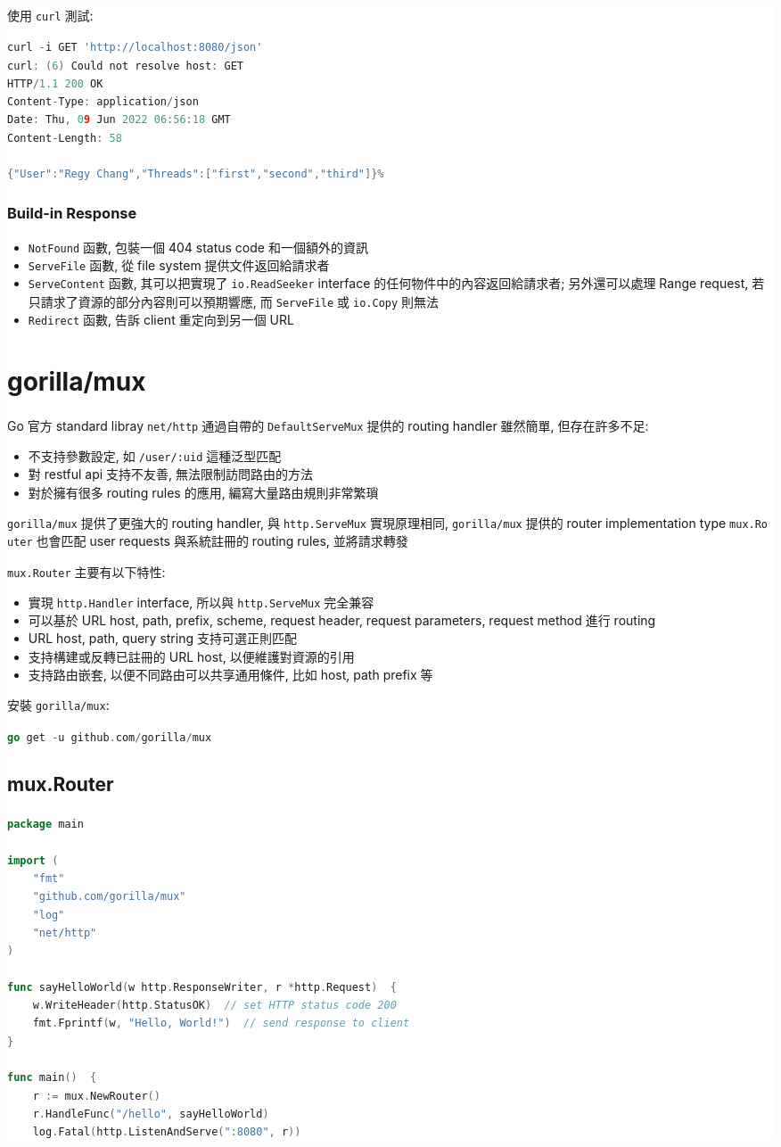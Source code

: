 
使用 `curl` 測試:

```go
curl -i GET 'http://localhost:8080/json'
curl: (6) Could not resolve host: GET
HTTP/1.1 200 OK
Content-Type: application/json
Date: Thu, 09 Jun 2022 06:56:18 GMT
Content-Length: 58

{"User":"Regy Chang","Threads":["first","second","third"]}%
```

### Build-in Response

- `NotFound` 函數, 包裝一個 404 status code 和一個額外的資訊
- `ServeFile` 函數, 從 file system 提供文件返回給請求者
- `ServeContent` 函數, 其可以把實現了 `io.ReadSeeker` interface 的任何物件中的內容返回給請求者; 另外還可以處理 Range request, 若只請求了資源的部分內容則可以預期響應, 而 `ServeFile` 或 `io.Copy` 則無法
- `Redirect` 函數, 告訴 client 重定向到另一個 URL

# gorilla/mux

Go 官方 standard libray `net/http` 通過自帶的 `DefaultServeMux` 提供的 routing handler 雖然簡單, 但存在許多不足:
- 不支持參數設定, 如 `/user/:uid` 這種泛型匹配
- 對 restful api 支持不友善, 無法限制訪問路由的方法
- 對於擁有很多 routing rules 的應用, 編寫大量路由規則非常繁瑣

`gorilla/mux` 提供了更強大的 routing handler, 與 `http.ServeMux` 實現原理相同, `gorilla/mux` 提供的 router implementation type `mux.Router` 也會匹配 user requests 與系統註冊的 routing rules, 並將請求轉發

`mux.Router` 主要有以下特性:
- 實現 `http.Handler` interface, 所以與 `http.ServeMux` 完全兼容
- 可以基於 URL host, path, prefix, scheme, request header, request parameters, request method 進行 routing
- URL host, path, query string 支持可選正則匹配
- 支持構建或反轉已註冊的 URL host, 以便維護對資源的引用
- 支持路由嵌套, 以便不同路由可以共享通用條件, 比如 host, path prefix 等

安裝 `gorilla/mux`:

```go
go get -u github.com/gorilla/mux
```

## mux.Router

```go
package main

import (
    "fmt"
    "github.com/gorilla/mux"
    "log"
    "net/http"
)

func sayHelloWorld(w http.ResponseWriter, r *http.Request)  {
    w.WriteHeader(http.StatusOK)  // set HTTP status code 200
    fmt.Fprintf(w, "Hello, World!")  // send response to client
}

func main()  {
    r := mux.NewRouter()
    r.HandleFunc("/hello", sayHelloWorld)
    log.Fatal(http.ListenAndServe(":8080", r))
```